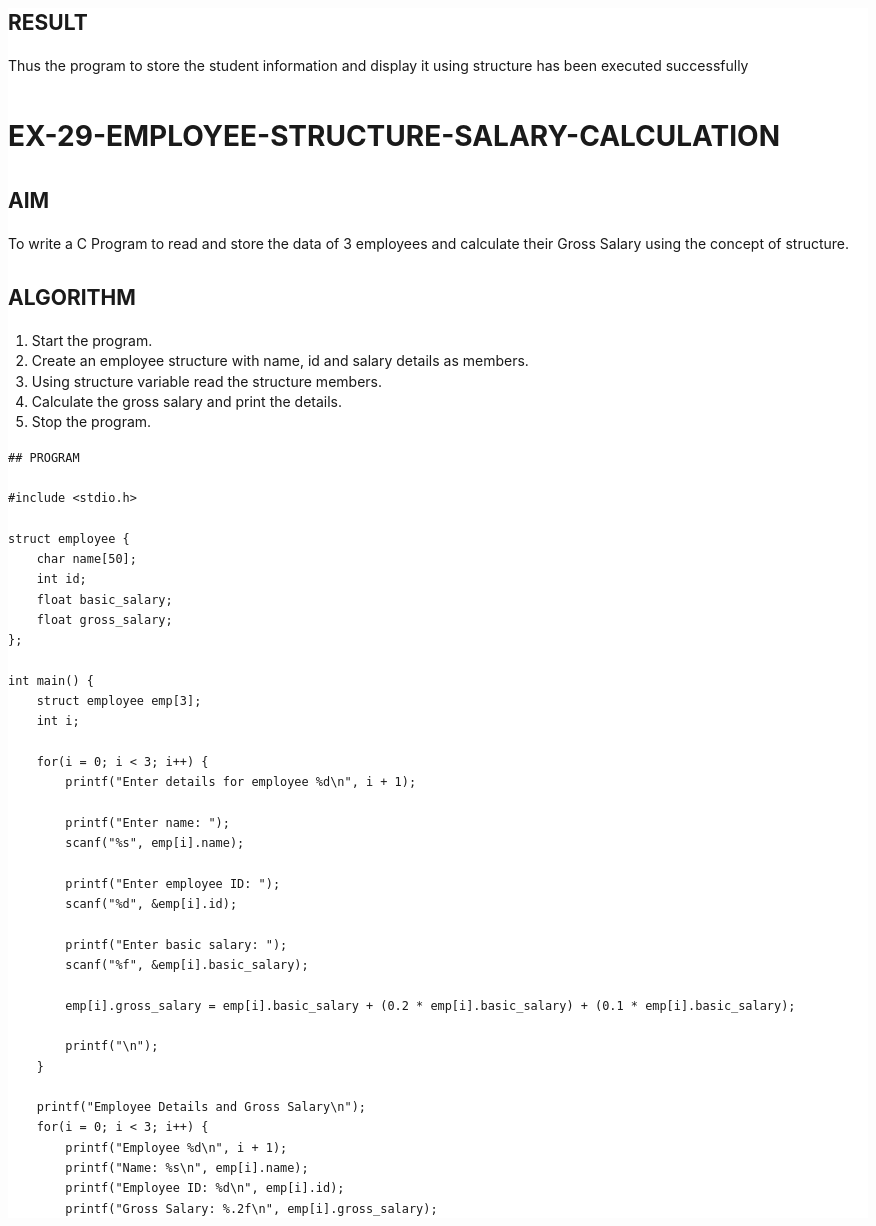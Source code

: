 
## RESULT

Thus the program to store the student information and display it using structure has been executed successfully
 
 


# EX-29-EMPLOYEE-STRUCTURE-SALARY-CALCULATION

## AIM

To write a C Program to read and store the data of 3 employees and calculate their Gross Salary using the concept of structure.

## ALGORITHM

1.	Start the program.
2.	Create an employee structure with name, id and salary details as members.
3.	Using structure variable read the structure members.
4.	Calculate the gross salary and print the details.
5.	Stop the program.

```
## PROGRAM

#include <stdio.h>

struct employee {
    char name[50];
    int id;
    float basic_salary;
    float gross_salary;
};

int main() {
    struct employee emp[3];
    int i;

    for(i = 0; i < 3; i++) {
        printf("Enter details for employee %d\n", i + 1);

        printf("Enter name: ");
        scanf("%s", emp[i].name);

        printf("Enter employee ID: ");
        scanf("%d", &emp[i].id);

        printf("Enter basic salary: ");
        scanf("%f", &emp[i].basic_salary);

        emp[i].gross_salary = emp[i].basic_salary + (0.2 * emp[i].basic_salary) + (0.1 * emp[i].basic_salary);

        printf("\n");
    }

    printf("Employee Details and Gross Salary\n");
    for(i = 0; i < 3; i++) {
        printf("Employee %d\n", i + 1);
        printf("Name: %s\n", emp[i].name);
        printf("Employee ID: %d\n", emp[i].id);
        printf("Gross Salary: %.2f\n", emp[i].gross_salary);
```